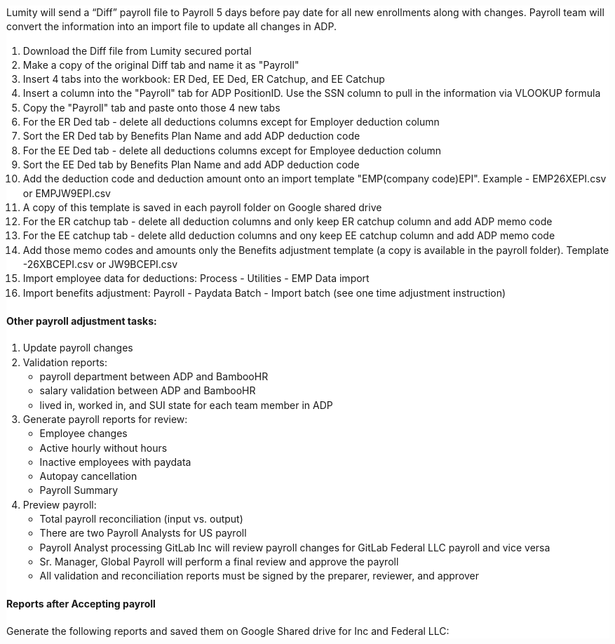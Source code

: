 Lumity will send a “Diff” payroll file to Payroll 5 days before pay date for all new enrollments along with changes.  Payroll team will convert the information into an import file to update all changes in ADP.

1. Download the Diff file from Lumity secured portal
1. Make a copy of the original Diff tab and name it as "Payroll"
1. Insert 4 tabs into the workbook: ER Ded, EE Ded, ER Catchup, and EE Catchup
1. Insert a column into the "Payroll" tab for ADP PositionID.  Use the SSN column to pull in the information via VLOOKUP formula
1. Copy the "Payroll" tab and paste onto those 4 new tabs
1. For the ER Ded tab - delete all deductions columns except for Employer deduction column
1. Sort the ER Ded tab by Benefits Plan Name and add ADP deduction code
1. For the EE Ded tab - delete all deductions columns except for Employee deduction column
1. Sort the EE Ded tab by Benefits Plan Name and add ADP deduction code
1. Add the deduction code and deduction amount onto an import template "EMP(company code)EPI".  Example - EMP26XEPI.csv or EMPJW9EPI.csv
1. A copy of this template is saved in each payroll folder on Google shared drive
1. For the ER catchup tab - delete all deduction columns and only keep ER catchup column and add ADP memo code
1. For the EE catchup tab - delete alld deduction columns and  ony keep EE catchup column and add ADP memo code
1. Add those memo codes and amounts only the Benefits adjustment template (a copy is available in the payroll folder).  Template -26XBCEPI.csv or JW9BCEPI.csv
1. Import employee data for deductions: Process - Utilities - EMP Data import
1. Import benefits adjustment: Payroll - Paydata Batch - Import batch (see one time adjustment instruction)

#### Other payroll adjustment tasks:

1. Update payroll changes
1. Validation reports:
    *  payroll department between ADP and BambooHR
    *  salary validation between ADP and BambooHR
    *  lived in, worked in, and SUI state for each team member in ADP
1. Generate payroll reports for review:
   * Employee changes
   * Active hourly without hours
   * Inactive employees with paydata
   * Autopay cancellation
   * Payroll Summary
1. Preview payroll:
   * Total payroll reconciliation (input vs. output)
   * There are two Payroll Analysts for US payroll
   * Payroll Analyst processing GitLab Inc will review payroll changes for GitLab Federal LLC payroll and vice versa
   * Sr. Manager, Global Payroll will perform a final review and approve the payroll
   * All validation and reconciliation reports must be signed by the preparer, reviewer, and approver


#### Reports after Accepting payroll

Generate the following reports and saved them on Google Shared drive for Inc and Federal LLC:
